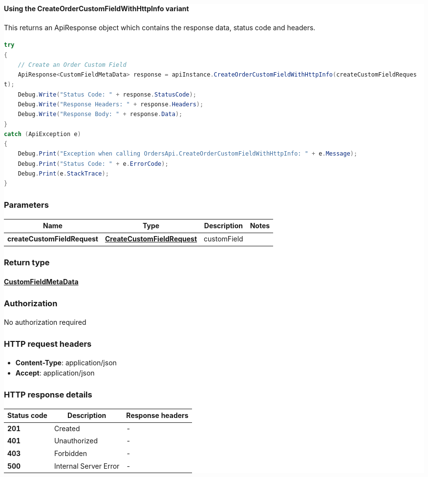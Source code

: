 
#### Using the CreateOrderCustomFieldWithHttpInfo variant
This returns an ApiResponse object which contains the response data, status code and headers.

```csharp
try
{
    // Create an Order Custom Field
    ApiResponse<CustomFieldMetaData> response = apiInstance.CreateOrderCustomFieldWithHttpInfo(createCustomFieldRequest);
    Debug.Write("Status Code: " + response.StatusCode);
    Debug.Write("Response Headers: " + response.Headers);
    Debug.Write("Response Body: " + response.Data);
}
catch (ApiException e)
{
    Debug.Print("Exception when calling OrdersApi.CreateOrderCustomFieldWithHttpInfo: " + e.Message);
    Debug.Print("Status Code: " + e.ErrorCode);
    Debug.Print(e.StackTrace);
}
```

### Parameters

| Name | Type | Description | Notes |
|------|------|-------------|-------|
| **createCustomFieldRequest** | [**CreateCustomFieldRequest**](CreateCustomFieldRequest.md) | customField |  |

### Return type

[**CustomFieldMetaData**](CustomFieldMetaData.md)

### Authorization

No authorization required

### HTTP request headers

 - **Content-Type**: application/json
 - **Accept**: application/json


### HTTP response details
| Status code | Description | Response headers |
|-------------|-------------|------------------|
| **201** | Created |  -  |
| **401** | Unauthorized |  -  |
| **403** | Forbidden |  -  |
| **500** | Internal Server Error |  -  |
